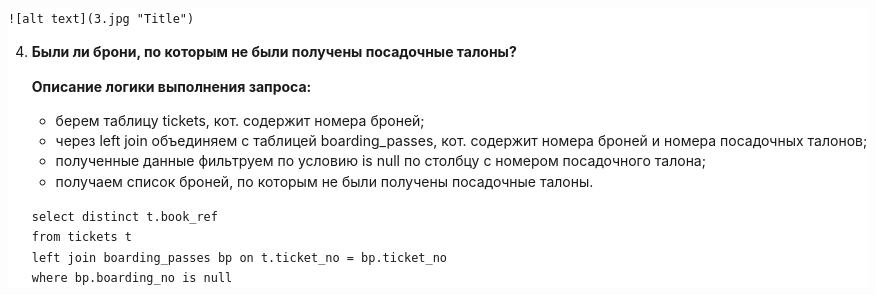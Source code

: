     ![alt text](3.jpg "Title")
4. **Были ли брони, по которым не были получены посадочные талоны?**

    **Описание логики выполнения запроса:**
    - берем таблицу tickets, кот. содержит номера броней;
    - через left join объединяем с таблицей boarding_passes, кот. содержит номера броней и номера посадочных талонов;
    - полученные данные фильтруем по условию is null по столбцу с номером посадочного талона;
    - получаем список броней, по которым не были получены посадочные талоны.
    ```
    select distinct t.book_ref
    from tickets t 
    left join boarding_passes bp on t.ticket_no = bp.ticket_no 
    where bp.boarding_no is null
    ```